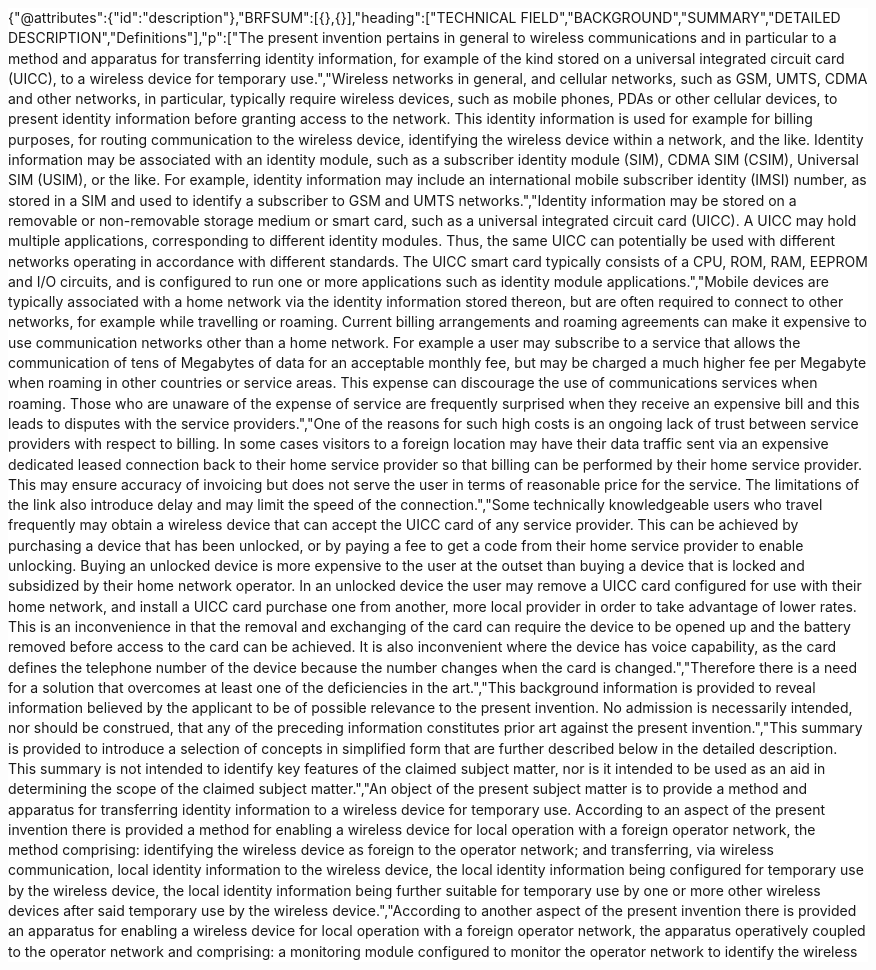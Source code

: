 {"@attributes":{"id":"description"},"BRFSUM":[{},{}],"heading":["TECHNICAL FIELD","BACKGROUND","SUMMARY","DETAILED DESCRIPTION","Definitions"],"p":["The present invention pertains in general to wireless communications and in particular to a method and apparatus for transferring identity information, for example of the kind stored on a universal integrated circuit card (UICC), to a wireless device for temporary use.","Wireless networks in general, and cellular networks, such as GSM, UMTS, CDMA and other networks, in particular, typically require wireless devices, such as mobile phones, PDAs or other cellular devices, to present identity information before granting access to the network. This identity information is used for example for billing purposes, for routing communication to the wireless device, identifying the wireless device within a network, and the like. Identity information may be associated with an identity module, such as a subscriber identity module (SIM), CDMA SIM (CSIM), Universal SIM (USIM), or the like. For example, identity information may include an international mobile subscriber identity (IMSI) number, as stored in a SIM and used to identify a subscriber to GSM and UMTS networks.","Identity information may be stored on a removable or non-removable storage medium or smart card, such as a universal integrated circuit card (UICC). A UICC may hold multiple applications, corresponding to different identity modules. Thus, the same UICC can potentially be used with different networks operating in accordance with different standards. The UICC smart card typically consists of a CPU, ROM, RAM, EEPROM and I\/O circuits, and is configured to run one or more applications such as identity module applications.","Mobile devices are typically associated with a home network via the identity information stored thereon, but are often required to connect to other networks, for example while travelling or roaming. Current billing arrangements and roaming agreements can make it expensive to use communication networks other than a home network. For example a user may subscribe to a service that allows the communication of tens of Megabytes of data for an acceptable monthly fee, but may be charged a much higher fee per Megabyte when roaming in other countries or service areas. This expense can discourage the use of communications services when roaming. Those who are unaware of the expense of service are frequently surprised when they receive an expensive bill and this leads to disputes with the service providers.","One of the reasons for such high costs is an ongoing lack of trust between service providers with respect to billing. In some cases visitors to a foreign location may have their data traffic sent via an expensive dedicated leased connection back to their home service provider so that billing can be performed by their home service provider. This may ensure accuracy of invoicing but does not serve the user in terms of reasonable price for the service. The limitations of the link also introduce delay and may limit the speed of the connection.","Some technically knowledgeable users who travel frequently may obtain a wireless device that can accept the UICC card of any service provider. This can be achieved by purchasing a device that has been unlocked, or by paying a fee to get a code from their home service provider to enable unlocking. Buying an unlocked device is more expensive to the user at the outset than buying a device that is locked and subsidized by their home network operator. In an unlocked device the user may remove a UICC card configured for use with their home network, and install a UICC card purchase one from another, more local provider in order to take advantage of lower rates. This is an inconvenience in that the removal and exchanging of the card can require the device to be opened up and the battery removed before access to the card can be achieved. It is also inconvenient where the device has voice capability, as the card defines the telephone number of the device because the number changes when the card is changed.","Therefore there is a need for a solution that overcomes at least one of the deficiencies in the art.","This background information is provided to reveal information believed by the applicant to be of possible relevance to the present invention. No admission is necessarily intended, nor should be construed, that any of the preceding information constitutes prior art against the present invention.","This summary is provided to introduce a selection of concepts in simplified form that are further described below in the detailed description. This summary is not intended to identify key features of the claimed subject matter, nor is it intended to be used as an aid in determining the scope of the claimed subject matter.","An object of the present subject matter is to provide a method and apparatus for transferring identity information to a wireless device for temporary use. According to an aspect of the present invention there is provided a method for enabling a wireless device for local operation with a foreign operator network, the method comprising: identifying the wireless device as foreign to the operator network; and transferring, via wireless communication, local identity information to the wireless device, the local identity information being configured for temporary use by the wireless device, the local identity information being further suitable for temporary use by one or more other wireless devices after said temporary use by the wireless device.","According to another aspect of the present invention there is provided an apparatus for enabling a wireless device for local operation with a foreign operator network, the apparatus operatively coupled to the operator network and comprising: a monitoring module configured to monitor the operator network to identify the wireless